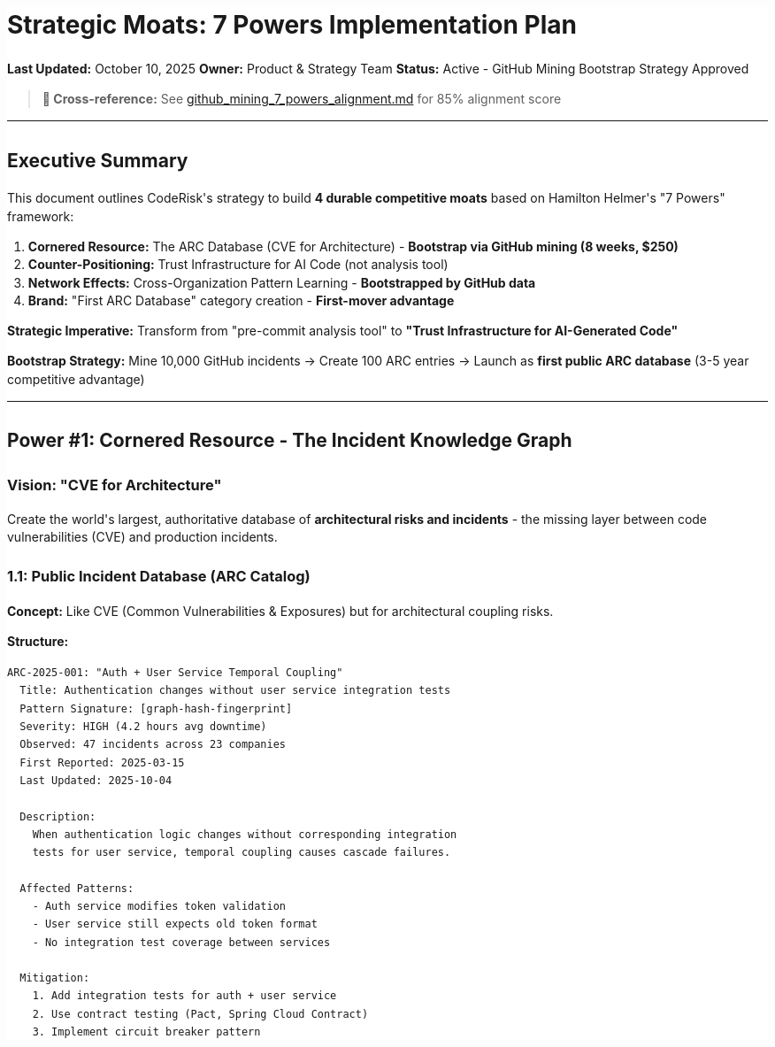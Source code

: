 # Strategic Moats: 7 Powers Implementation Plan

**Last Updated:** October 10, 2025
**Owner:** Product & Strategy Team
**Status:** Active - GitHub Mining Bootstrap Strategy Approved

> **📘 Cross-reference:** See [github_mining_7_powers_alignment.md](../04-research/active/github_mining_7_powers_alignment.md) for 85% alignment score

---

## Executive Summary

This document outlines CodeRisk's strategy to build **4 durable competitive moats** based on Hamilton Helmer's "7 Powers" framework:

1. **Cornered Resource:** The ARC Database (CVE for Architecture) - **Bootstrap via GitHub mining (8 weeks, $250)**
2. **Counter-Positioning:** Trust Infrastructure for AI Code (not analysis tool)
3. **Network Effects:** Cross-Organization Pattern Learning - **Bootstrapped by GitHub data**
4. **Brand:** "First ARC Database" category creation - **First-mover advantage**

**Strategic Imperative:** Transform from "pre-commit analysis tool" to **"Trust Infrastructure for AI-Generated Code"**

**Bootstrap Strategy:** Mine 10,000 GitHub incidents → Create 100 ARC entries → Launch as **first public ARC database** (3-5 year competitive advantage)

---

## Power #1: Cornered Resource - The Incident Knowledge Graph

### Vision: "CVE for Architecture"

Create the world's largest, authoritative database of **architectural risks and incidents** - the missing layer between code vulnerabilities (CVE) and production incidents.

### 1.1: Public Incident Database (ARC Catalog)

**Concept:** Like CVE (Common Vulnerabilities & Exposures) but for architectural coupling risks.

**Structure:**
```
ARC-2025-001: "Auth + User Service Temporal Coupling"
  Title: Authentication changes without user service integration tests
  Pattern Signature: [graph-hash-fingerprint]
  Severity: HIGH (4.2 hours avg downtime)
  Observed: 47 incidents across 23 companies
  First Reported: 2025-03-15
  Last Updated: 2025-10-04

  Description:
    When authentication logic changes without corresponding integration
    tests for user service, temporal coupling causes cascade failures.

  Affected Patterns:
    - Auth service modifies token validation
    - User service still expects old token format
    - No integration test coverage between services

  Mitigation:
    1. Add integration tests for auth + user service
    2. Use contract testing (Pact, Spring Cloud Contract)
    3. Implement circuit breaker pattern
```